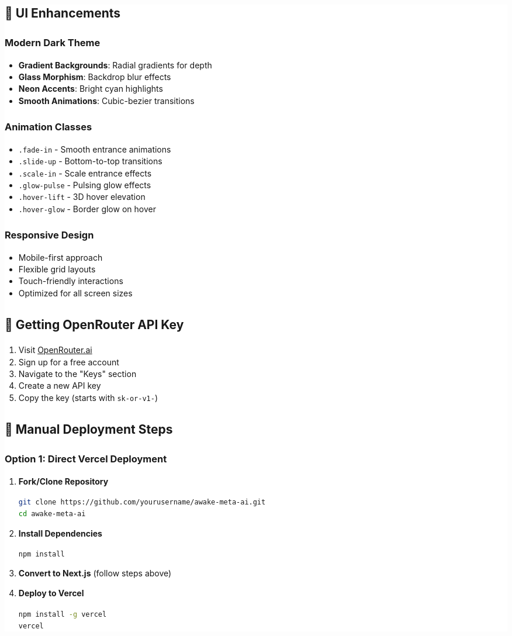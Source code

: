 ## 🎨 UI Enhancements

### Modern Dark Theme
- **Gradient Backgrounds**: Radial gradients for depth
- **Glass Morphism**: Backdrop blur effects
- **Neon Accents**: Bright cyan highlights
- **Smooth Animations**: Cubic-bezier transitions

### Animation Classes
- `.fade-in` - Smooth entrance animations
- `.slide-up` - Bottom-to-top transitions  
- `.scale-in` - Scale entrance effects
- `.glow-pulse` - Pulsing glow effects
- `.hover-lift` - 3D hover elevation
- `.hover-glow` - Border glow on hover

### Responsive Design
- Mobile-first approach
- Flexible grid layouts
- Touch-friendly interactions
- Optimized for all screen sizes

## 🔑 Getting OpenRouter API Key

1. Visit [OpenRouter.ai](https://openrouter.ai/)
2. Sign up for a free account
3. Navigate to the "Keys" section
4. Create a new API key
5. Copy the key (starts with `sk-or-v1-`)

## 🚀 Manual Deployment Steps

### Option 1: Direct Vercel Deployment

1. **Fork/Clone Repository**
   ```bash
   git clone https://github.com/yourusername/awake-meta-ai.git
   cd awake-meta-ai
   ```

2. **Install Dependencies**
   ```bash
   npm install
   ```

3. **Convert to Next.js** (follow steps above)

4. **Deploy to Vercel**
   ```bash
   npm install -g vercel
   vercel
   ```
